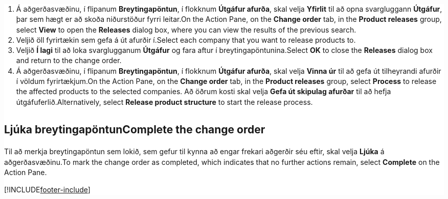 1. <span data-ttu-id="a306f-404">Á aðgerðasvæðinu, í flipanum **Breytingapöntun**, í flokknum **Útgáfur afurða**, skal velja **Yfirlit** til að opna svargluggann **Útgáfur**, þar sem hægt er að skoða niðurstöður fyrri leitar.</span><span class="sxs-lookup"><span data-stu-id="a306f-404">On the Action Pane, on the **Change order** tab, in the **Product releases** group, select **View** to open the **Releases** dialog box, where you can view the results of the previous search.</span></span>
1. <span data-ttu-id="a306f-405">Veljið öll fyrirtækin sem gefa á út afurðir í.</span><span class="sxs-lookup"><span data-stu-id="a306f-405">Select each company that you want to release products to.</span></span>
1. <span data-ttu-id="a306f-406">Veljið **Í lagi** til að loka svarglugganum **Útgáfur** og fara aftur í breytingapöntunina.</span><span class="sxs-lookup"><span data-stu-id="a306f-406">Select **OK** to close the **Releases** dialog box and return to the change order.</span></span>
1. <span data-ttu-id="a306f-407">Á aðgerðasvæðinu, í flipanum **Breytingapöntun**, í flokknum **Útgáfur afurða**, skal velja **Vinna úr** til að gefa út tilheyrandi afurðir í völdum fyrirtækjum.</span><span class="sxs-lookup"><span data-stu-id="a306f-407">On the Action Pane, on the **Change order** tab, in the **Product releases** group, select **Process** to release the affected products to the selected companies.</span></span> <span data-ttu-id="a306f-408">Að öðrum kosti skal velja **Gefa út skipulag afurðar** til að hefja útgáfuferlið.</span><span class="sxs-lookup"><span data-stu-id="a306f-408">Alternatively, select **Release product structure** to start the release process.</span></span>

## <a name="complete-the-change-order"></a><span data-ttu-id="a306f-409">Ljúka breytingapöntun</span><span class="sxs-lookup"><span data-stu-id="a306f-409">Complete the change order</span></span>

<span data-ttu-id="a306f-410">Til að merkja breytingapöntun sem lokið, sem gefur til kynna að engar frekari aðgerðir séu eftir, skal velja **Ljúka** á aðgerðasvæðinu.</span><span class="sxs-lookup"><span data-stu-id="a306f-410">To mark the change order as completed, which indicates that no further actions remain, select **Complete** on the Action Pane.</span></span>

[!INCLUDE[footer-include](../../includes/footer-banner.md)]
